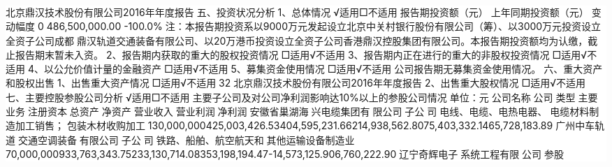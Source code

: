 北京鼎汉技术股份有限公司2016年年度报告
五、投资状况分析
1、总体情况
√适用□不适用
报告期投资额（元）
上年同期投资额（元）
变动幅度
0
486,500,000.00
-100.0%
注：本报告期投资系以9000万元发起设立北京中关村银行股份有限公司（筹）、以3000万元投资设立全资子公司成都
鼎汉轨道交通装备有限公司、以20万港币投资设立全资子公司香港鼎汉控股集团有限公司。本报告期投资额均为认缴，截
止报告期末暂未入资。
2、报告期内获取的重大的股权投资情况
□适用√不适用
3、报告期内正在进行的重大的非股权投资情况
□适用√不适用
4、以公允价值计量的金融资产
□适用√不适用
5、募集资金使用情况
□适用√不适用
公司报告期无募集资金使用情况。
六、重大资产和股权出售
1、出售重大资产情况
□适用√不适用
32
北京鼎汉技术股份有限公司2016年年度报告
2、出售重大股权情况
□适用√不适用
七、主要控股参股公司分析
√适用□不适用
主要子公司及对公司净利润影响达10%以上的参股公司情况
单位：元
公司名称
公司
类型
主要业务
注册资本
总资产
净资产
营业收入
营业利润
净利润
安徽省巢湖海
兴电缆集团有
限公司
子公
司
电线、电缆、电热电器、
电缆材料制造加工销售；
包装木材收购加工
130,000,000425,003,426.53404,595,231.66214,938,562.8075,403,332.1465,728,183.89
广州中车轨道
交通空调装备
有限公司
子公
司
铁路、船舶、航空航天和
其他运输设备制造业
70,000,000933,763,343.75233,130,714.08353,198,194.47-14,573,125.906,760,222.90
辽宁奇辉电子
系统工程有限
公司
参股